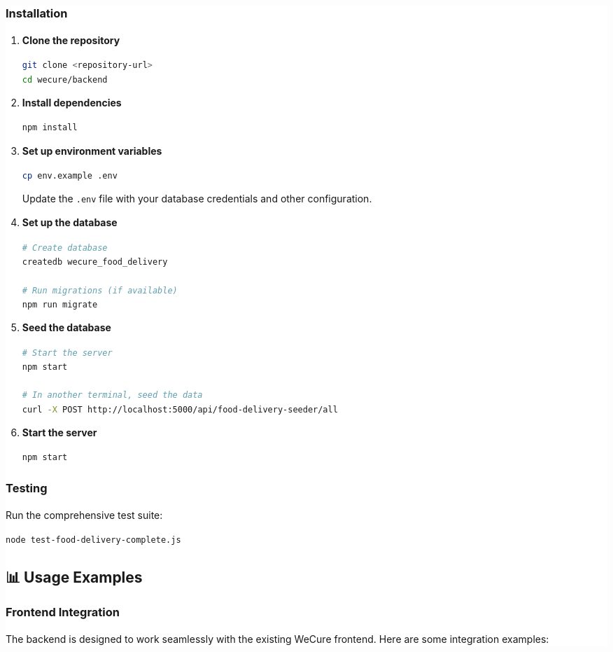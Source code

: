 ### Installation

1. **Clone the repository**
   ```bash
   git clone <repository-url>
   cd wecure/backend
   ```

2. **Install dependencies**
   ```bash
   npm install
   ```

3. **Set up environment variables**
   ```bash
   cp env.example .env
   ```
   Update the `.env` file with your database credentials and other configuration.

4. **Set up the database**
   ```bash
   # Create database
   createdb wecure_food_delivery
   
   # Run migrations (if available)
   npm run migrate
   ```

5. **Seed the database**
   ```bash
   # Start the server
   npm start
   
   # In another terminal, seed the data
   curl -X POST http://localhost:5000/api/food-delivery-seeder/all
   ```

6. **Start the server**
   ```bash
   npm start
   ```

### Testing

Run the comprehensive test suite:
```bash
node test-food-delivery-complete.js
```

## 📊 Usage Examples

### Frontend Integration

The backend is designed to work seamlessly with the existing WeCure frontend. Here are some integration examples:
